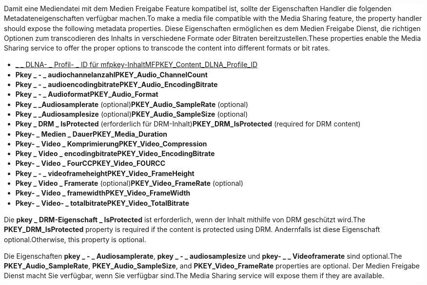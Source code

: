 <span data-ttu-id="9611a-421">Damit eine Mediendatei mit dem Medien Freigabe Feature kompatibel ist, sollte der Eigenschaften Handler die folgenden Metadateneigenschaften verfügbar machen.</span><span class="sxs-lookup"><span data-stu-id="9611a-421">To make a media file compatible with the Media Sharing feature, the property handler should expose the following metadata properties.</span></span> <span data-ttu-id="9611a-422">Diese Eigenschaften ermöglichen es dem Medien Freigabe Dienst, die richtigen Optionen zum transcodieren des Inhalts in verschiedene Formate oder Bitraten bereitzustellen.</span><span class="sxs-lookup"><span data-stu-id="9611a-422">These properties enable the Media Sharing service to offer the proper options to transcode the content into different formats or bit rates.</span></span>

-   [<span data-ttu-id="9611a-423">\_ \_ DLNA- \_ Profil- \_ ID für mfpkey-Inhalt</span><span class="sxs-lookup"><span data-stu-id="9611a-423">MFPKEY\_Content\_DLNA\_Profile\_ID</span></span>](mfpkey-content-dlna-profile-id.md)
-   <span data-ttu-id="9611a-424">**Pkey \_ - \_ audiochannelanzahl**</span><span class="sxs-lookup"><span data-stu-id="9611a-424">**PKEY\_Audio\_ChannelCount**</span></span>
-   <span data-ttu-id="9611a-425">**Pkey \_ - \_ audioencodingbitrate**</span><span class="sxs-lookup"><span data-stu-id="9611a-425">**PKEY\_Audio\_EncodingBitrate**</span></span>
-   <span data-ttu-id="9611a-426">**Pkey \_ - \_ Audioformat**</span><span class="sxs-lookup"><span data-stu-id="9611a-426">**PKEY\_Audio\_Format**</span></span>
-   <span data-ttu-id="9611a-427">**Pkey \_ \_Audiosamplerate** (optional)</span><span class="sxs-lookup"><span data-stu-id="9611a-427">**PKEY\_Audio\_SampleRate** (optional)</span></span>
-   <span data-ttu-id="9611a-428">**Pkey \_ \_Audiosamplesize** (optional)</span><span class="sxs-lookup"><span data-stu-id="9611a-428">**PKEY\_Audio\_SampleSize** (optional)</span></span>
-   <span data-ttu-id="9611a-429">**Pkey \_ DRM \_ IsProtected** (erforderlich für DRM-Inhalt)</span><span class="sxs-lookup"><span data-stu-id="9611a-429">**PKEY\_DRM\_IsProtected** (required for DRM content)</span></span>
-   <span data-ttu-id="9611a-430">**Pkey- \_ Medien \_ Dauer**</span><span class="sxs-lookup"><span data-stu-id="9611a-430">**PKEY\_Media\_Duration**</span></span>
-   <span data-ttu-id="9611a-431">**Pkey- \_ Video \_ Komprimierung**</span><span class="sxs-lookup"><span data-stu-id="9611a-431">**PKEY\_Video\_Compression**</span></span>
-   <span data-ttu-id="9611a-432">**Pkey \_ Video \_ encodingbitrate**</span><span class="sxs-lookup"><span data-stu-id="9611a-432">**PKEY\_Video\_EncodingBitrate**</span></span>
-   <span data-ttu-id="9611a-433">**Pkey- \_ Video \_ FourCC**</span><span class="sxs-lookup"><span data-stu-id="9611a-433">**PKEY\_Video\_FOURCC**</span></span>
-   <span data-ttu-id="9611a-434">**Pkey \_ - \_ videoframeheight**</span><span class="sxs-lookup"><span data-stu-id="9611a-434">**PKEY\_Video\_FrameHeight**</span></span>
-   <span data-ttu-id="9611a-435">**Pkey \_ Video \_ Framerate** (optional)</span><span class="sxs-lookup"><span data-stu-id="9611a-435">**PKEY\_Video\_FrameRate** (optional)</span></span>
-   <span data-ttu-id="9611a-436">**Pkey- \_ Video \_ framewidth**</span><span class="sxs-lookup"><span data-stu-id="9611a-436">**PKEY\_Video\_FrameWidth**</span></span>
-   <span data-ttu-id="9611a-437">**Pkey- \_ Video- \_ totalbitrate**</span><span class="sxs-lookup"><span data-stu-id="9611a-437">**PKEY\_Video\_TotalBitrate**</span></span>

<span data-ttu-id="9611a-438">Die **pkey \_ DRM-Eigenschaft \_ IsProtected** ist erforderlich, wenn der Inhalt mithilfe von DRM geschützt wird.</span><span class="sxs-lookup"><span data-stu-id="9611a-438">The **PKEY\_DRM\_IsProtected** property is required if the content is protected using DRM.</span></span> <span data-ttu-id="9611a-439">Andernfalls ist diese Eigenschaft optional.</span><span class="sxs-lookup"><span data-stu-id="9611a-439">Otherwise, this property is optional.</span></span>

<span data-ttu-id="9611a-440">Die Eigenschaften **pkey \_ - \_ Audiosamplerate**, **pkey \_ - \_ audiosamplesize** und **pkey- \_ \_ Videoframerate** sind optional.</span><span class="sxs-lookup"><span data-stu-id="9611a-440">The **PKEY\_Audio\_SampleRate**, **PKEY\_Audio\_SampleSize**, and **PKEY\_Video\_FrameRate** properties are optional.</span></span> <span data-ttu-id="9611a-441">Der Medien Freigabe Dienst macht Sie verfügbar, wenn Sie verfügbar sind.</span><span class="sxs-lookup"><span data-stu-id="9611a-441">The Media Sharing service will expose them if they are available.</span></span>
